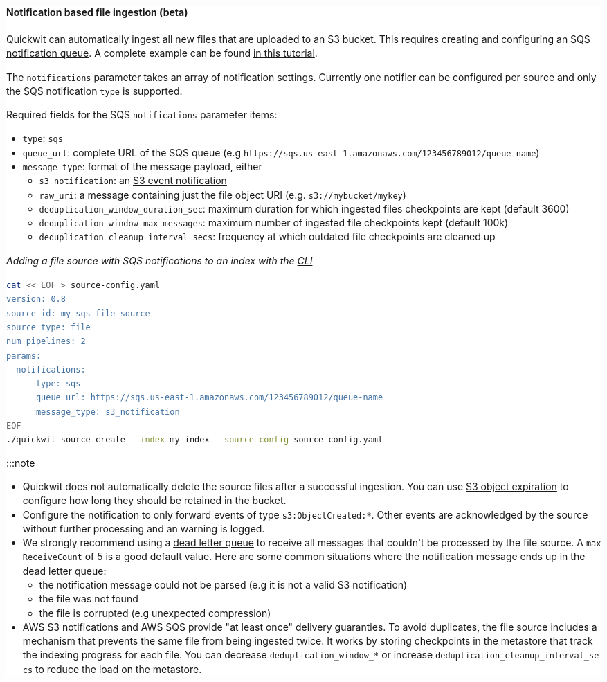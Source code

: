 #### Notification based file ingestion (beta)

Quickwit can automatically ingest all new files that are uploaded to an S3 bucket. This requires creating and configuring an [SQS notification queue](https://docs.aws.amazon.com/AmazonS3/latest/userguide/ways-to-add-notification-config-to-bucket.html). A complete example can be found [in this tutorial](/docs/ingest-data/sqs-files.md).


The `notifications` parameter takes an array of notification settings. Currently one notifier can be configured per source and only the SQS notification `type` is supported.

Required fields for the SQS `notifications` parameter items:
- `type`: `sqs`
- `queue_url`: complete URL of the SQS queue (e.g `https://sqs.us-east-1.amazonaws.com/123456789012/queue-name`)
- `message_type`: format of the message payload, either
  - `s3_notification`: an [S3 event notification](https://docs.aws.amazon.com/AmazonS3/latest/userguide/EventNotifications.html)
  - `raw_uri`: a message containing just the file object URI (e.g. `s3://mybucket/mykey`)
  - `deduplication_window_duration_sec`: maximum duration for which ingested files checkpoints are kept (default 3600)
  - `deduplication_window_max_messages`: maximum number of ingested file checkpoints kept (default 100k)
  - `deduplication_cleanup_interval_secs`: frequency at which outdated file checkpoints are cleaned up

*Adding a file source with SQS notifications to an index with the [CLI](../reference/cli.md#source)*

```bash
cat << EOF > source-config.yaml
version: 0.8
source_id: my-sqs-file-source
source_type: file
num_pipelines: 2
params:
  notifications:
    - type: sqs
      queue_url: https://sqs.us-east-1.amazonaws.com/123456789012/queue-name
      message_type: s3_notification
EOF
./quickwit source create --index my-index --source-config source-config.yaml
```

:::note

- Quickwit does not automatically delete the source files after a successful ingestion. You can use [S3 object expiration](https://docs.aws.amazon.com/AmazonS3/latest/userguide/lifecycle-expire-general-considerations.html) to configure how long they should be retained in the bucket.
- Configure the notification to only forward events of type `s3:ObjectCreated:*`. Other events are acknowledged by the source without further processing and an warning is logged.
- We strongly recommend using a [dead letter queue](https://docs.aws.amazon.com/AWSSimpleQueueService/latest/SQSDeveloperGuide/sqs-dead-letter-queues.html) to receive all messages that couldn't be processed by the file source. A `maxReceiveCount` of 5 is a good default value. Here are some common situations where the notification message ends up in the dead letter queue:
  - the notification message could not be parsed (e.g it is not a valid S3 notification)
  - the file was not found
  - the file is corrupted (e.g unexpected compression)
- AWS S3 notifications and AWS SQS provide "at least once" delivery guaranties. To avoid duplicates, the file source includes a mechanism that prevents the same file from being ingested twice. It works by storing checkpoints in the metastore that track the indexing progress for each file. You can decrease `deduplication_window_*` or increase `deduplication_cleanup_interval_secs` to reduce the load on the metastore.
